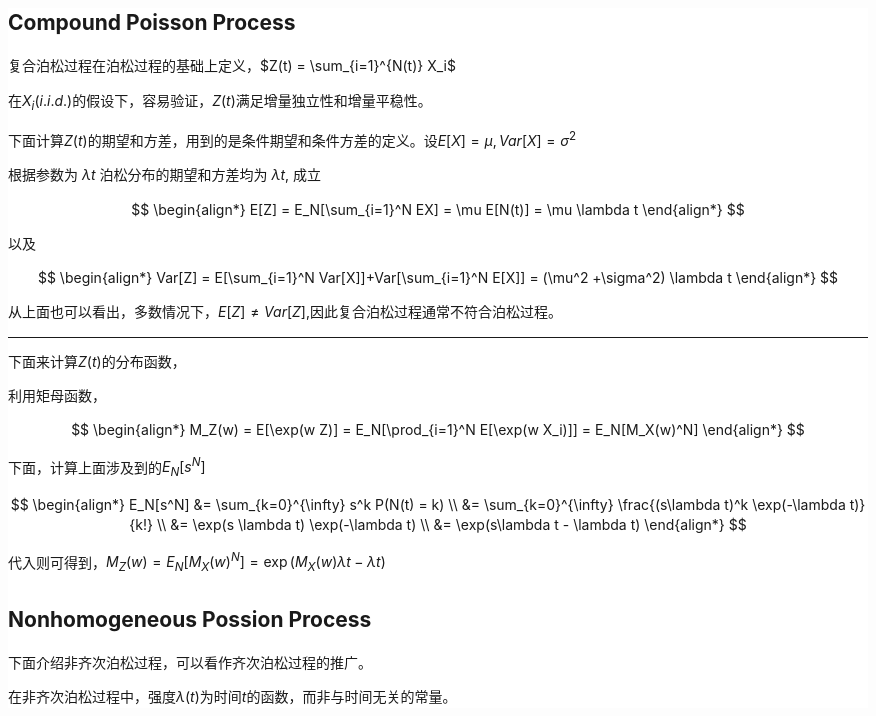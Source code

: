 ## Compound Poisson Process

复合泊松过程在泊松过程的基础上定义，$Z(t) = \sum_{i=1}^{N(t)} X_i$

在$X_i(i.i.d.)$的假设下，容易验证，$Z(t)$满足增量独立性和增量平稳性。

下面计算$Z(t)$的期望和方差，用到的是条件期望和条件方差的定义。设$E[X] = \mu, Var[X] = \sigma^2$

根据参数为 $\lambda t$ 泊松分布的期望和方差均为 $\lambda t$, 成立

$$
\begin{align*}
E[Z] = E_N[\sum_{i=1}^N EX] = \mu E[N(t)] = \mu \lambda t
\end{align*}
$$

以及

$$
\begin{align*}
Var[Z] = E[\sum_{i=1}^N Var[X]]+Var[\sum_{i=1}^N E[X]] = (\mu^2 +\sigma^2) \lambda t
\end{align*}
$$

从上面也可以看出，多数情况下，$E[Z] \ne Var[Z]$,因此复合泊松过程通常不符合泊松过程。

---

下面来计算$Z(t)$的分布函数，

利用矩母函数，

$$
\begin{align*}
M_Z(w) = E[\exp(w Z)] = E_N[\prod_{i=1}^N E[\exp(w X_i)]] = E_N[M_X(w)^N]
\end{align*}
$$

下面，计算上面涉及到的$E_N[s^N]$

$$
\begin{align*}
E_N[s^N] &= \sum_{k=0}^{\infty} s^k P(N(t) = k) \\
&= \sum_{k=0}^{\infty} \frac{(s\lambda t)^k \exp(-\lambda t)}{k!} \\
&= \exp(s \lambda t) \exp(-\lambda t) \\ 
&= \exp(s\lambda t - \lambda t)
\end{align*}
$$

代入则可得到，$M_Z(w) = E_N[M_X(w)^N] = \exp(M_X(w) \lambda t - \lambda t)$ 



## Nonhomogeneous Possion Process

下面介绍非齐次泊松过程，可以看作齐次泊松过程的推广。

在非齐次泊松过程中，强度$\lambda(t)$为时间$t$的函数，而非与时间无关的常量。
